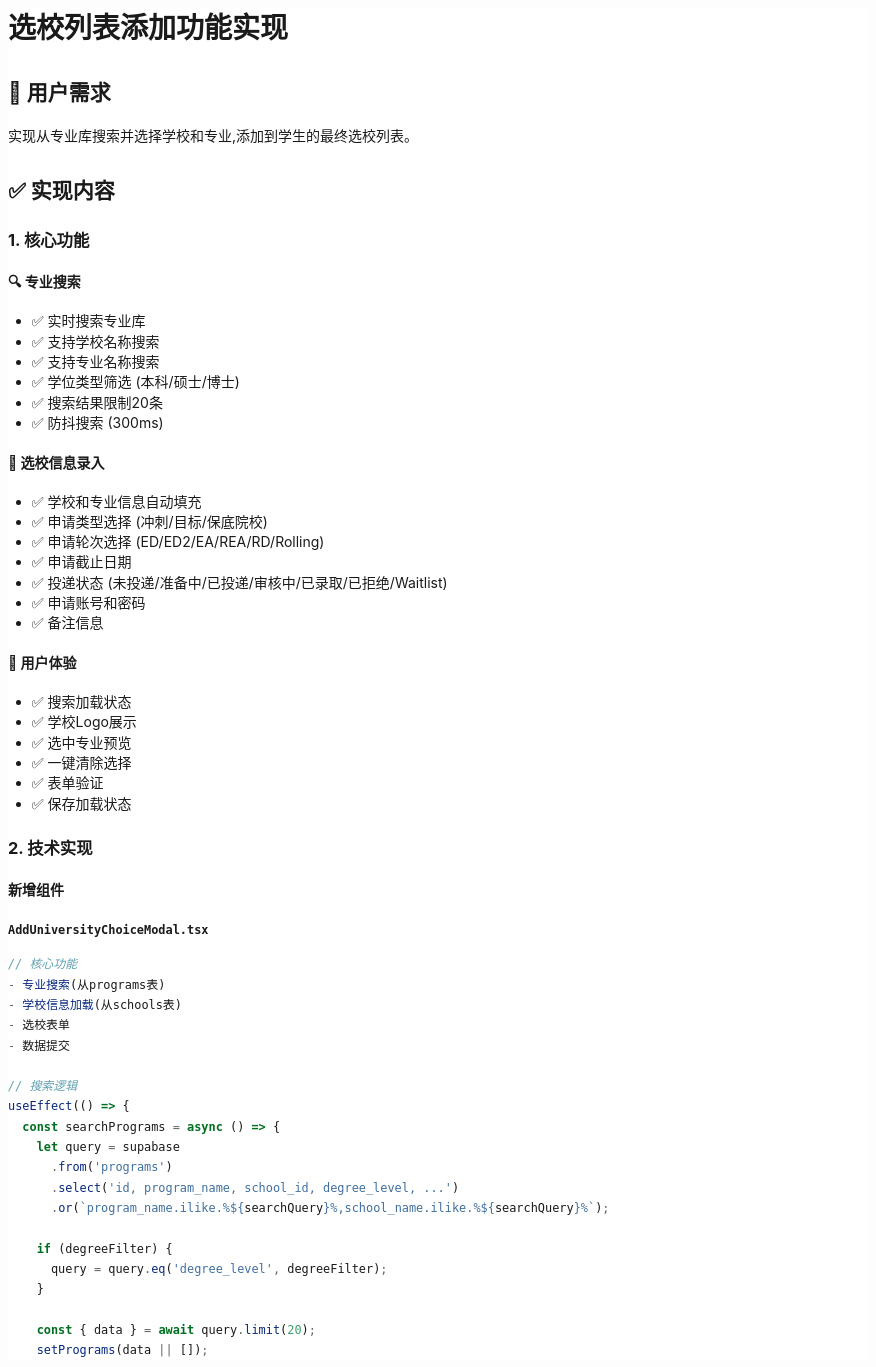 # 选校列表添加功能实现

## 🎯 用户需求

实现从专业库搜索并选择学校和专业,添加到学生的最终选校列表。

## ✅ 实现内容

### 1. 核心功能

#### 🔍 专业搜索
- ✅ 实时搜索专业库
- ✅ 支持学校名称搜索
- ✅ 支持专业名称搜索
- ✅ 学位类型筛选 (本科/硕士/博士)
- ✅ 搜索结果限制20条
- ✅ 防抖搜索 (300ms)

#### 📝 选校信息录入
- ✅ 学校和专业信息自动填充
- ✅ 申请类型选择 (冲刺/目标/保底院校)
- ✅ 申请轮次选择 (ED/ED2/EA/REA/RD/Rolling)
- ✅ 申请截止日期
- ✅ 投递状态 (未投递/准备中/已投递/审核中/已录取/已拒绝/Waitlist)
- ✅ 申请账号和密码
- ✅ 备注信息

#### 🎨 用户体验
- ✅ 搜索加载状态
- ✅ 学校Logo展示
- ✅ 选中专业预览
- ✅ 一键清除选择
- ✅ 表单验证
- ✅ 保存加载状态

### 2. 技术实现

#### 新增组件

**`AddUniversityChoiceModal.tsx`**
```typescript
// 核心功能
- 专业搜索(从programs表)
- 学校信息加载(从schools表)
- 选校表单
- 数据提交

// 搜索逻辑
useEffect(() => {
  const searchPrograms = async () => {
    let query = supabase
      .from('programs')
      .select('id, program_name, school_id, degree_level, ...')
      .or(`program_name.ilike.%${searchQuery}%,school_name.ilike.%${searchQuery}%`);

    if (degreeFilter) {
      query = query.eq('degree_level', degreeFilter);
    }

    const { data } = await query.limit(20);
    setPrograms(data || []);
```